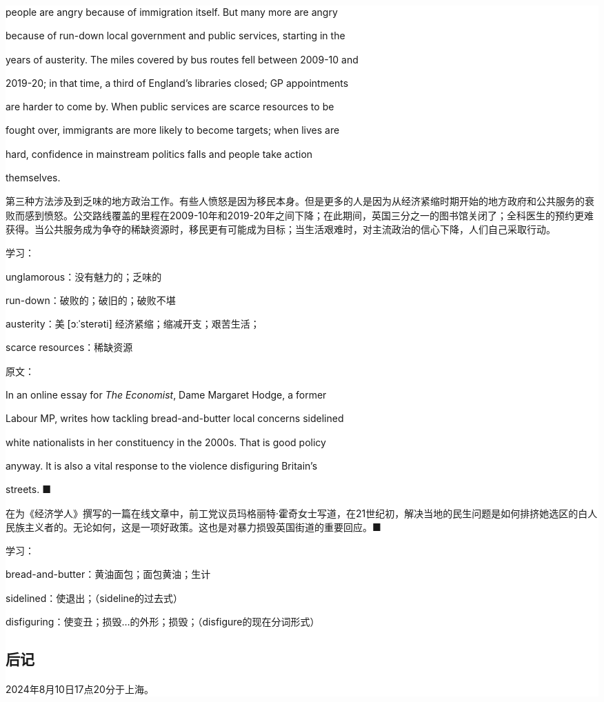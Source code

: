 people are angry because of immigration itself. But many more are angry

because of run-down local government and public services, starting in the

years of austerity. The miles covered by bus routes fell between 2009-10 and

2019-20; in that time, a third of England’s libraries closed; GP appointments

are harder to come by. When public services are scarce resources to be

fought over, immigrants are more likely to become targets; when lives are

hard, confidence in mainstream politics falls and people take action

themselves.

第三种方法涉及到乏味的地方政治工作。有些人愤怒是因为移民本身。但是更多的人是因为从经济紧缩时期开始的地方政府和公共服务的衰败而感到愤怒。公交路线覆盖的里程在2009-10年和2019-20年之间下降；在此期间，英国三分之一的图书馆关闭了；全科医生的预约更难获得。当公共服务成为争夺的稀缺资源时，移民更有可能成为目标；当生活艰难时，对主流政治的信心下降，人们自己采取行动。

学习：

unglamorous：没有魅力的；乏味的

run-down：破败的；破旧的；破败不堪          

austerity：美 [ɔːˈsterəti] 经济紧缩；缩减开支；艰苦生活；

scarce resources：稀缺资源

原文：

In an online essay for *The Economist*, Dame Margaret Hodge, a former

Labour MP, writes how tackling bread-and-butter local concerns sidelined

white nationalists in her constituency in the 2000s. That is good policy

anyway. It is also a vital response to the violence disfiguring Britain’s

streets. ■

在为《经济学人》撰写的一篇在线文章中，前工党议员玛格丽特·霍奇女士写道，在21世纪初，解决当地的民生问题是如何排挤她选区的白人民族主义者的。无论如何，这是一项好政策。这也是对暴力损毁英国街道的重要回应。■

学习：

bread-and-butter：黄油面包；面包黄油；生计          

sidelined：使退出；（sideline的过去式）          

disfiguring：使变丑；损毁…的外形；损毁；（disfigure的现在分词形式）          



## 后记

2024年8月10日17点20分于上海。

